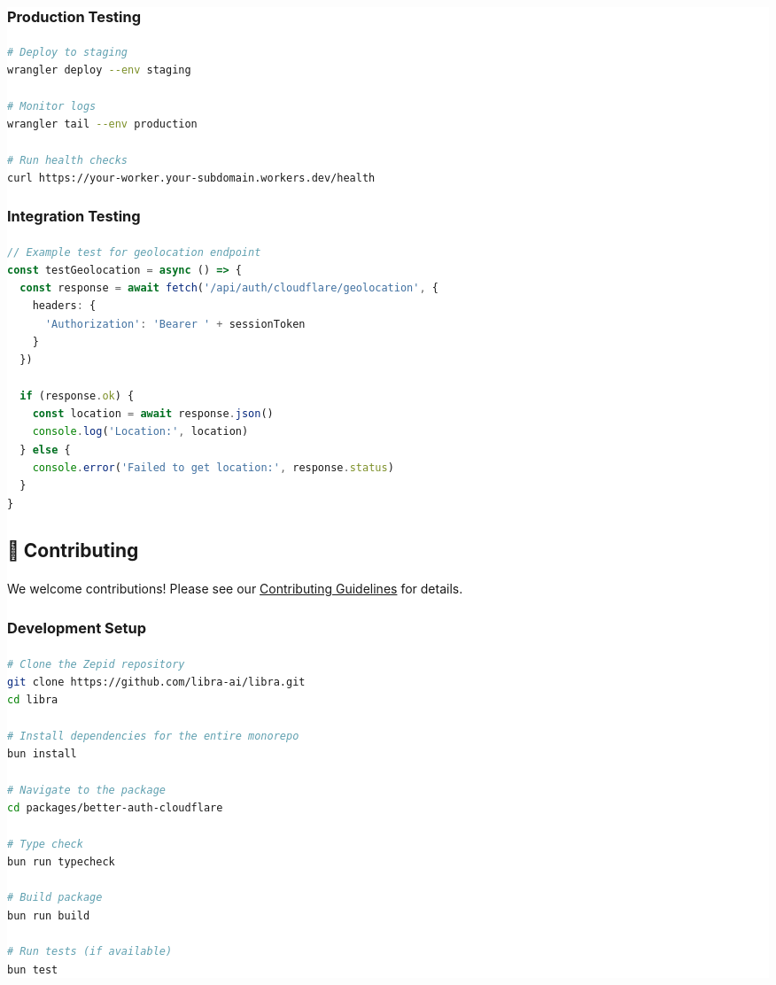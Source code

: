 ### Production Testing

```bash
# Deploy to staging
wrangler deploy --env staging

# Monitor logs
wrangler tail --env production

# Run health checks
curl https://your-worker.your-subdomain.workers.dev/health
```

### Integration Testing

```typescript
// Example test for geolocation endpoint
const testGeolocation = async () => {
  const response = await fetch('/api/auth/cloudflare/geolocation', {
    headers: {
      'Authorization': 'Bearer ' + sessionToken
    }
  })

  if (response.ok) {
    const location = await response.json()
    console.log('Location:', location)
  } else {
    console.error('Failed to get location:', response.status)
  }
}
```

## 🤝 Contributing

We welcome contributions! Please see our [Contributing Guidelines](../../CONTRIBUTING.md) for details.

### Development Setup

```bash
# Clone the Zepid repository
git clone https://github.com/libra-ai/libra.git
cd libra

# Install dependencies for the entire monorepo
bun install

# Navigate to the package
cd packages/better-auth-cloudflare

# Type check
bun run typecheck

# Build package
bun run build

# Run tests (if available)
bun test
```
